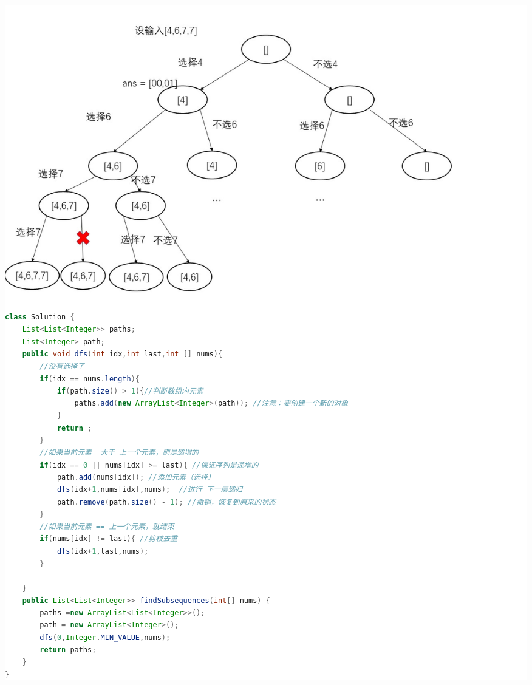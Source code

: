 ![递增子序列](回溯.assets/递增子序列.jpg)

```java
class Solution {
    List<List<Integer>> paths;
    List<Integer> path;
    public void dfs(int idx,int last,int [] nums){
        //没有选择了
        if(idx == nums.length){
            if(path.size() > 1){//判断数组内元素
                paths.add(new ArrayList<Integer>(path)); //注意：要创建一个新的对象
            }
            return ;
        }
        //如果当前元素  大于 上一个元素，则是递增的
        if(idx == 0 || nums[idx] >= last){ //保证序列是递增的
            path.add(nums[idx]); //添加元素（选择）
            dfs(idx+1,nums[idx],nums);  //进行 下一层递归
            path.remove(path.size() - 1); //撤销，恢复到原来的状态
        }
        //如果当前元素 == 上一个元素，就结束
        if(nums[idx] != last){ //剪枝去重
            dfs(idx+1,last,nums);
        }
        
    }
    public List<List<Integer>> findSubsequences(int[] nums) {
        paths =new ArrayList<List<Integer>>();
        path = new ArrayList<Integer>();
        dfs(0,Integer.MIN_VALUE,nums);
        return paths;
    }
}
```
